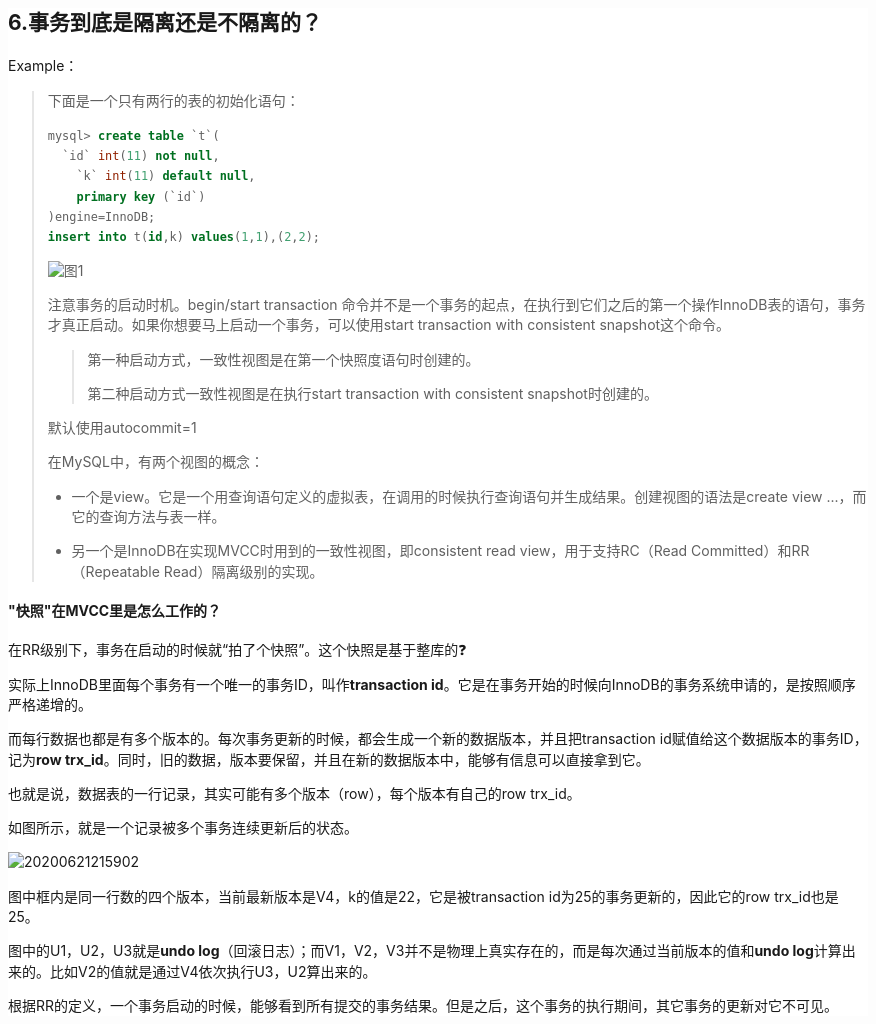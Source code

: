 ## 6.事务到底是隔离还是不隔离的？

Example：

> 下面是一个只有两行的表的初始化语句：
>
> ```sql
> mysql> create table `t`(
> 	`id` int(11) not null,
>     `k` int(11) default null,
>     primary key (`id`)
> )engine=InnoDB;
> insert into t(id,k) values(1,1),(2,2);
> ```
>
> ![图1](F:\FileRecv\myDocs\1219784057\Image\SharePic\20200621203655.png)
>
> 注意事务的启动时机。begin/start transaction 命令并不是一个事务的起点，在执行到它们之后的第一个操作InnoDB表的语句，事务才真正启动。如果你想要马上启动一个事务，可以使用start transaction with consistent snapshot这个命令。
>
> > 第一种启动方式，一致性视图是在第一个快照度语句时创建的。
> >
> > 第二种启动方式一致性视图是在执行start transaction with consistent snapshot时创建的。
>
> 默认使用autocommit=1
>
> 在MySQL中，有两个视图的概念：
>
> - 一个是view。它是一个用查询语句定义的虚拟表，在调用的时候执行查询语句并生成结果。创建视图的语法是create view ...，而它的查询方法与表一样。
>
> - 另一个是InnoDB在实现MVCC时用到的一致性视图，即consistent read view，用于支持RC（Read Committed）和RR（Repeatable Read）隔离级别的实现。

####  "快照"在MVCC里是怎么工作的？

在RR级别下，事务在启动的时候就“拍了个快照”。这个快照是基于整库的❓

实际上InnoDB里面每个事务有一个唯一的事务ID，叫作**transaction id**。它是在事务开始的时候向InnoDB的事务系统申请的，是按照顺序严格递增的。

而每行数据也都是有多个版本的。每次事务更新的时候，都会生成一个新的数据版本，并且把transaction id赋值给这个数据版本的事务ID，记为**row trx_id**。同时，旧的数据，版本要保留，并且在新的数据版本中，能够有信息可以直接拿到它。

也就是说，数据表的一行记录，其实可能有多个版本（row），每个版本有自己的row trx_id。

如图所示，就是一个记录被多个事务连续更新后的状态。

![20200621215902](F:\FileRecv\myDocs\1219784057\Image\SharePic\20200621215902.png)

图中框内是同一行数的四个版本，当前最新版本是V4，k的值是22，它是被transaction id为25的事务更新的，因此它的row trx_id也是25。

图中的U1，U2，U3就是**undo log**（回滚日志）；而V1，V2，V3并不是物理上真实存在的，而是每次通过当前版本的值和**undo log**计算出来的。比如V2的值就是通过V4依次执行U3，U2算出来的。

根据RR的定义，一个事务启动的时候，能够看到所有提交的事务结果。但是之后，这个事务的执行期间，其它事务的更新对它不可见。
